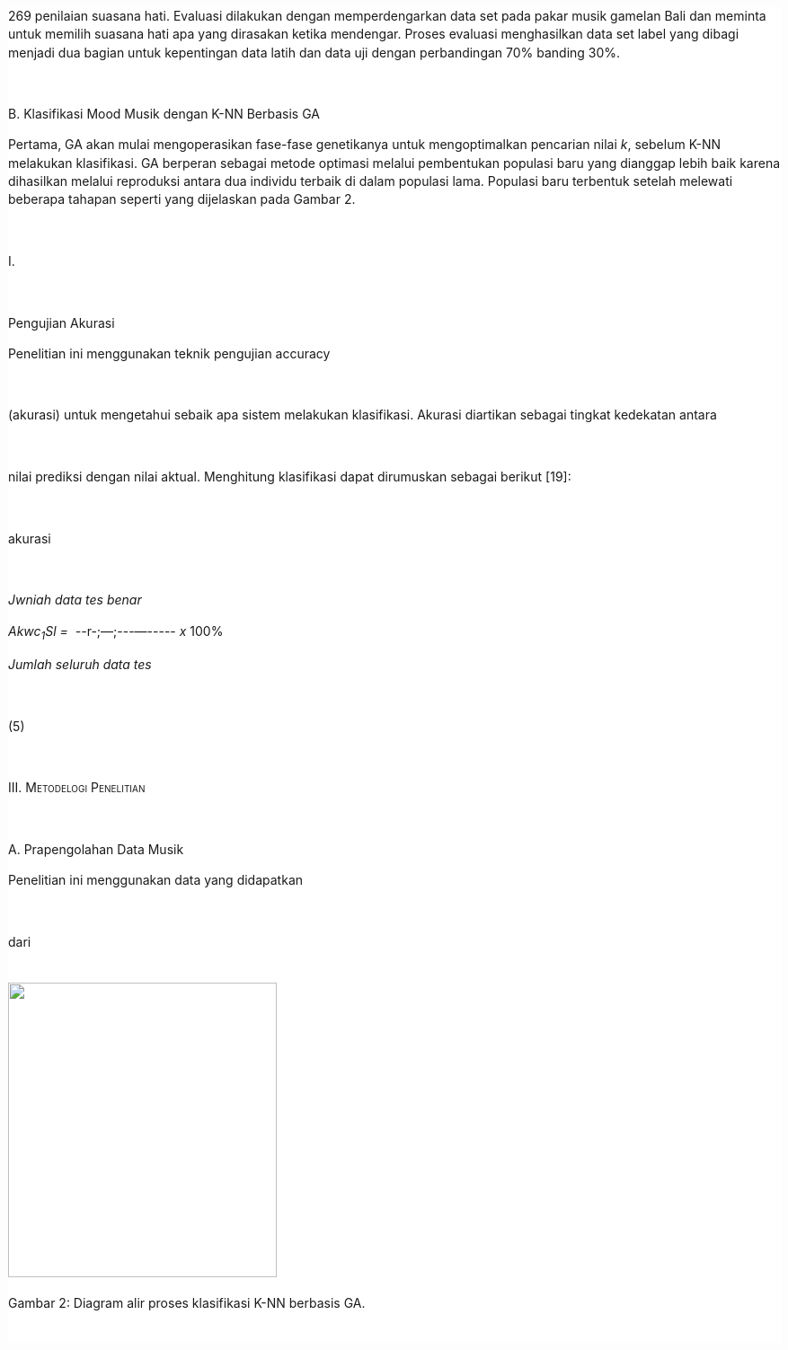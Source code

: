 <p><span class="font8">269 penilaian suasana hati. Evaluasi dilakukan dengan memperdengarkan data set pada pakar musik gamelan Bali dan meminta untuk memilih suasana hati apa yang dirasakan ketika mendengar. Proses evaluasi menghasilkan data set label yang dibagi menjadi dua bagian untuk kepentingan data latih dan data uji dengan perbandingan 70% banding 30%.</span></p>
</div><br clear="all">
<div>
<p><span class="font8">B. Klasifikasi Mood Musik dengan K-NN Berbasis GA</span></p>
<p><span class="font8">Pertama, GA akan mulai mengoperasikan fase-fase genetikanya untuk mengoptimalkan pencarian nilai </span><span class="font8" style="font-style:italic;">k</span><span class="font8">, sebelum K-NN melakukan klasifikasi. GA berperan sebagai metode optimasi melalui pembentukan populasi baru yang dianggap lebih baik karena dihasilkan melalui reproduksi antara dua individu terbaik di dalam populasi lama. Populasi baru terbentuk setelah melewati beberapa tahapan seperti yang dijelaskan pada Gambar 2.</span></p>
</div><br clear="all">
<div>
<p><span class="font8">I.</span></p>
</div><br clear="all">
<div>
<p><span class="font8">Pengujian Akurasi</span></p>
<p><span class="font8">Penelitian ini menggunakan teknik pengujian accuracy</span></p>
</div><br clear="all">
<div>
<p><span class="font8">(akurasi) untuk mengetahui sebaik apa sistem melakukan klasifikasi. Akurasi diartikan sebagai tingkat kedekatan antara</span></p>
</div><br clear="all">
<div>
<p><span class="font8">nilai prediksi dengan nilai aktual. Menghitung klasifikasi dapat dirumuskan sebagai berikut [19]:</span></p>
</div><br clear="all">
<div>
<p><span class="font8">akurasi</span></p>
</div><br clear="all">
<div>
<p><span class="font1" style="font-style:italic;">Jwniah data tes benar</span></p>
<p><span class="font1" style="font-style:italic;">Akwc<sub>1</sub>Sl = &nbsp;--</span><span class="font1">r-;—;---—----- </span><span class="font1" style="font-style:italic;">x</span><span class="font1"> 100%</span></p>
<p><span class="font1" style="font-style:italic;">Jumlah seluruh data tes</span></p>
</div><br clear="all">
<div>
<p><span class="font8">(5)</span></p>
</div><br clear="all">
<div>
<p><span class="font8">III. </span><span class="font3" style="font-variant:small-caps;">M</span><span class="font9" style="font-variant:small-caps;">etodelogi </span><span class="font3" style="font-variant:small-caps;">P</span><span class="font9" style="font-variant:small-caps;">enelitian</span></p>
</div><br clear="all">
<div>
<p><span class="font8">A. Prapengolahan Data Musik</span></p>
<p><span class="font8">Penelitian ini menggunakan data yang didapatkan</span></p>
</div><br clear="all">
<div>
<p><span class="font8">dari</span></p>
</div><br clear="all">
<div><img src="https://jurnal.harianregional.com/media/73678-5.png" alt="" style="width:224pt;height:246pt;">
<p><span class="font0">Gambar 2: Diagram alir proses klasifikasi K-NN berbasis GA.</span></p>
</div><br clear="all">
<div>